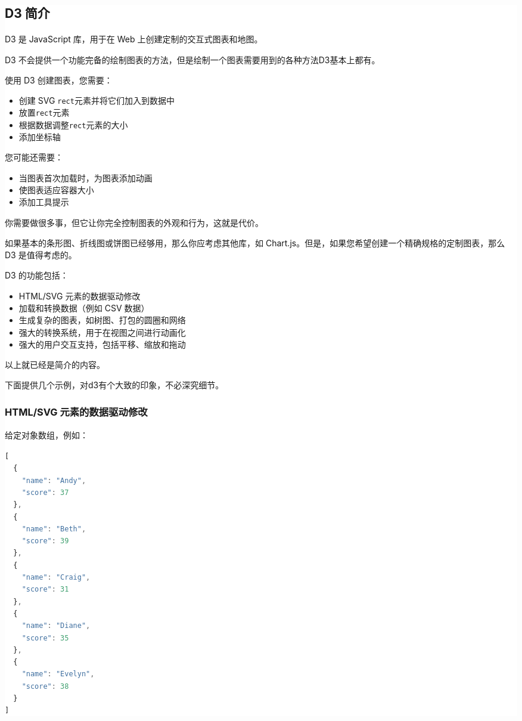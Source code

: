 ## D3 简介

D3 是 JavaScript 库，用于在 Web 上创建定制的交互式图表和地图。

D3 不会提供一个功能完备的绘制图表的方法，但是绘制一个图表需要用到的各种方法D3基本上都有。



使用 D3 创建图表，您需要：

- 创建 SVG `rect`元素并将它们加入到数据中
- 放置`rect`元素
- 根据数据调整`rect`元素的大小
- 添加坐标轴

您可能还需要：

- 当图表首次加载时，为图表添加动画
- 使图表适应容器大小
- 添加工具提示

你需要做很多事，但它让你完全控制图表的外观和行为，这就是代价。

如果基本的条形图、折线图或饼图已经够用，那么你应考虑其他库，如 Chart.js。但是，如果您希望创建一个精确规格的定制图表，那么 D3 是值得考虑的。

D3 的功能包括：

- HTML/SVG 元素的数据驱动修改
- 加载和转换数据（例如 CSV 数据）
- 生成复杂的图表，如树图、打包的圆圈和网络
- 强大的转换系统，用于在视图之间进行动画化
- 强大的用户交互支持，包括平移、缩放和拖动

以上就已经是简介的内容。



下面提供几个示例，对d3有个大致的印象，不必深究细节。



### HTML/SVG 元素的数据驱动修改

给定对象数组，例如：

```js
[
  {
    "name": "Andy",
    "score": 37
  },
  {
    "name": "Beth",
    "score": 39
  },
  {
    "name": "Craig",
    "score": 31
  },
  {
    "name": "Diane",
    "score": 35
  },
  {
    "name": "Evelyn",
    "score": 38
  }
]
```
